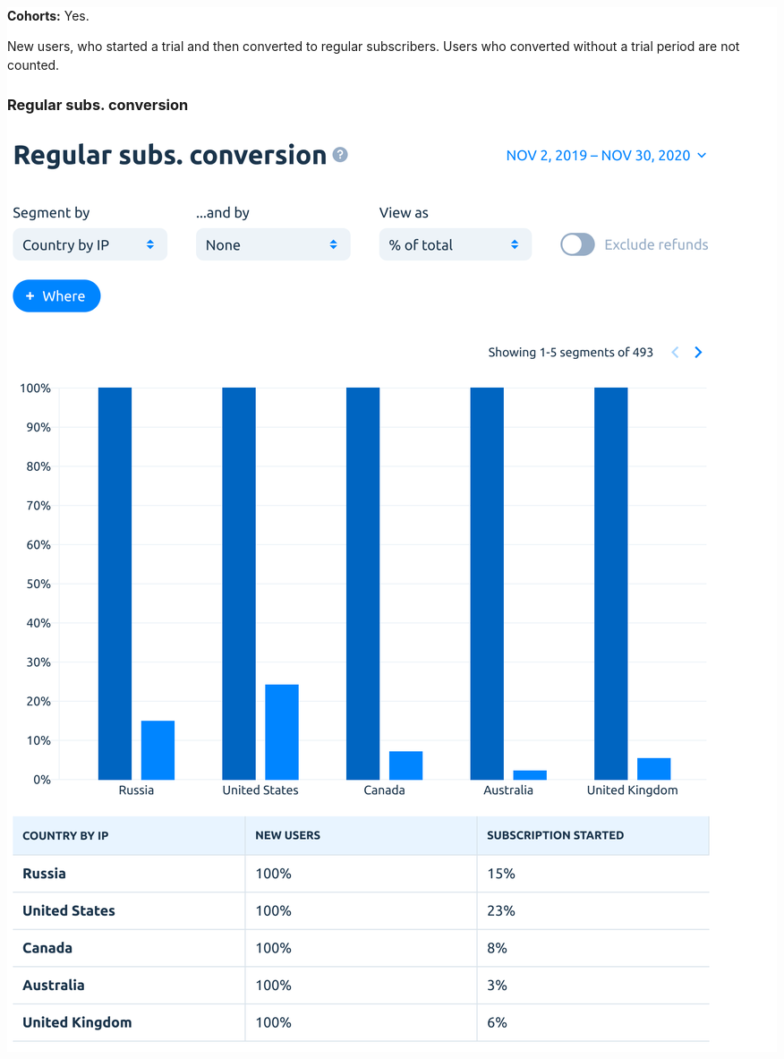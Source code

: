 **Cohorts:** Yes.

New users, who started a trial and then converted to regular subscribers. Users who converted without a trial period are not counted.

### Regular subs. conversion

![](<../.gitbook/assets/Regular subs. conversion.png>)
